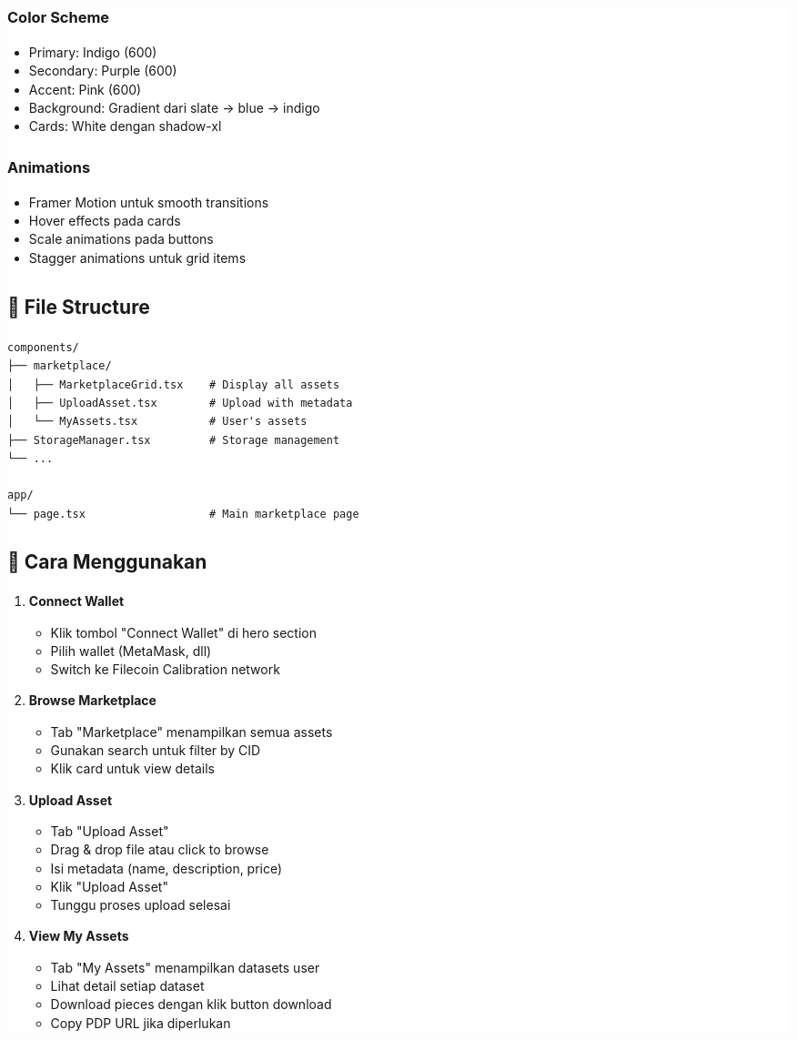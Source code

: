 ### Color Scheme
- Primary: Indigo (600)
- Secondary: Purple (600)
- Accent: Pink (600)
- Background: Gradient dari slate → blue → indigo
- Cards: White dengan shadow-xl

### Animations
- Framer Motion untuk smooth transitions
- Hover effects pada cards
- Scale animations pada buttons
- Stagger animations untuk grid items

## 📁 File Structure

```
components/
├── marketplace/
│   ├── MarketplaceGrid.tsx    # Display all assets
│   ├── UploadAsset.tsx        # Upload with metadata
│   └── MyAssets.tsx           # User's assets
├── StorageManager.tsx         # Storage management
└── ...

app/
└── page.tsx                   # Main marketplace page
```

## 🚀 Cara Menggunakan

1. **Connect Wallet**
   - Klik tombol "Connect Wallet" di hero section
   - Pilih wallet (MetaMask, dll)
   - Switch ke Filecoin Calibration network

2. **Browse Marketplace**
   - Tab "Marketplace" menampilkan semua assets
   - Gunakan search untuk filter by CID
   - Klik card untuk view details

3. **Upload Asset**
   - Tab "Upload Asset"
   - Drag & drop file atau click to browse
   - Isi metadata (name, description, price)
   - Klik "Upload Asset"
   - Tunggu proses upload selesai

4. **View My Assets**
   - Tab "My Assets" menampilkan datasets user
   - Lihat detail setiap dataset
   - Download pieces dengan klik button download
   - Copy PDP URL jika diperlukan
